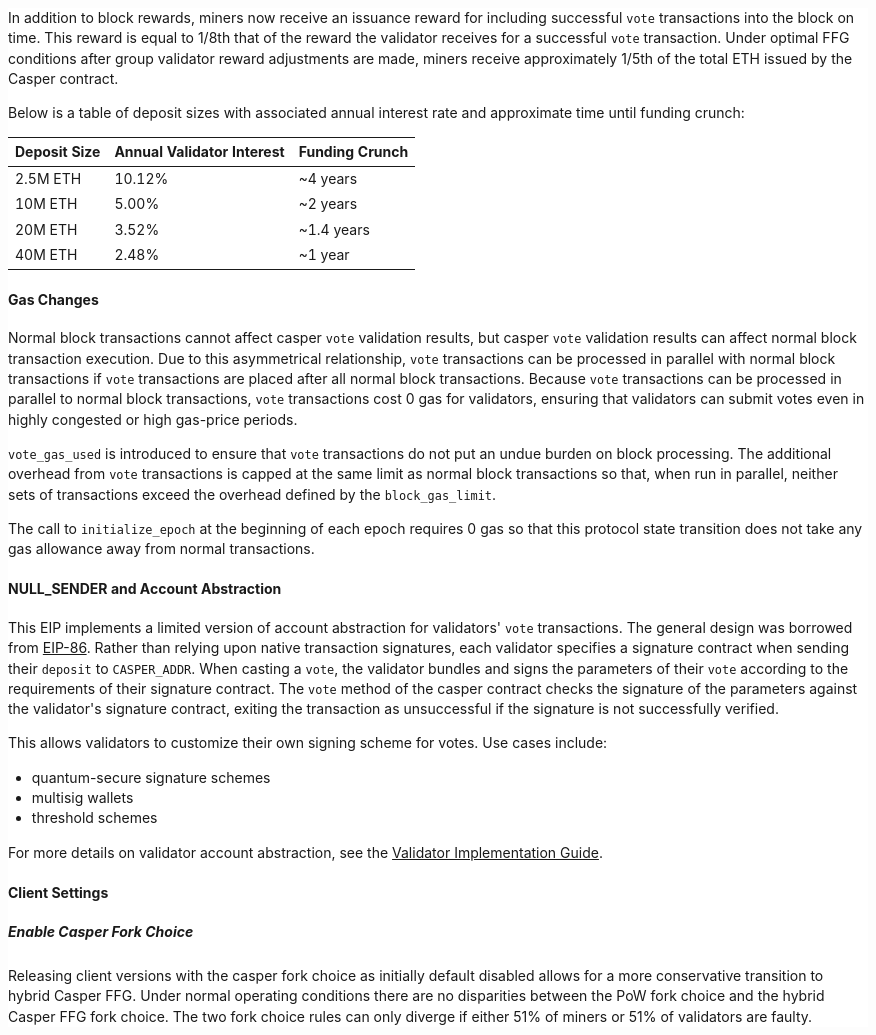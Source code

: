 In addition to block rewards, miners now receive an issuance reward for including successful `vote` transactions into the block on time. This reward is equal to 1/8th that of the reward the validator receives for a successful `vote` transaction. Under optimal FFG conditions after group validator reward adjustments are made, miners receive approximately 1/5th of the total ETH issued by the Casper contract.

Below is a table of deposit sizes with associated annual interest rate and approximate time until funding crunch:

| Deposit Size | Annual Validator Interest | Funding Crunch |
| -------- | -------- | -------- |
| 2.5M ETH | 10.12%   | ~4 years   |
| 10M ETH  | 5.00%    | ~2 years   |
| 20M ETH  | 3.52%    | ~1.4 years |
| 40M ETH  | 2.48%    | ~1 year    |

#### Gas Changes
Normal block transactions cannot affect casper `vote` validation results, but casper `vote` validation results can affect normal block transaction execution. Due to this asymmetrical relationship, `vote` transactions can be processed in parallel with normal block transactions if `vote` transactions are placed after all normal block transactions. Because `vote` transactions can be processed in parallel to normal block transactions, `vote` transactions cost 0 gas for validators, ensuring that validators can submit votes even in highly congested or high gas-price periods.

`vote_gas_used` is introduced to ensure that `vote` transactions do not put an undue burden on block processing. The additional overhead from `vote` transactions is capped at the same limit as normal block transactions so that, when run in parallel, neither sets of transactions exceed the overhead defined by the `block_gas_limit`.

The call to `initialize_epoch` at the beginning of each epoch requires 0 gas so that this protocol state transition does not take any gas allowance away from normal transactions.

#### NULL_SENDER and Account Abstraction
This EIP implements a limited version of account abstraction for validators' `vote` transactions. The general design was borrowed from [EIP-86](./eip-86.md). Rather than relying upon native transaction signatures, each validator specifies a signature contract when sending their `deposit` to `CASPER_ADDR`. When casting a `vote`, the validator bundles and signs the parameters of their `vote` according to the requirements of their signature contract. The `vote` method of the casper contract checks the signature of the parameters against the validator's signature contract, exiting the transaction as unsuccessful if the signature is not successfully verified.

This allows validators to customize their own signing scheme for votes. Use cases include:
* quantum-secure signature schemes
* multisig wallets
* threshold schemes

For more details on validator account abstraction, see the [Validator Implementation Guide](https://github.com/ethereum/casper/blob/master/VALIDATOR_GUIDE.md).

#### Client Settings
##### Enable Casper Fork Choice
Releasing client versions with the casper fork choice as initially default disabled allows for a more conservative transition to hybrid Casper FFG. Under normal operating conditions there are no disparities between the PoW fork choice and the hybrid Casper FFG fork choice. The two fork choice rules can only diverge if either 51% of miners or 51% of validators are faulty.
